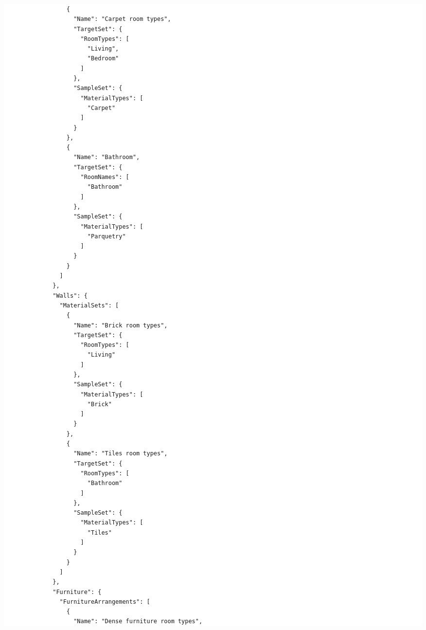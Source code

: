 ```
                  {
                    "Name": "Carpet room types",
                    "TargetSet": {
                      "RoomTypes": [
                        "Living",
                        "Bedroom"
                      ]
                    },
                    "SampleSet": {
                      "MaterialTypes": [
                        "Carpet"
                      ]
                    }
                  },
                  {
                    "Name": "Bathroom",
                    "TargetSet": {
                      "RoomNames": [
                        "Bathroom"
                      ]
                    },
                    "SampleSet": {
                      "MaterialTypes": [
                        "Parquetry"
                      ]
                    }
                  }
                ]
              },
              "Walls": {
                "MaterialSets": [
                  {
                    "Name": "Brick room types",
                    "TargetSet": {
                      "RoomTypes": [
                        "Living"
                      ]
                    },
                    "SampleSet": {
                      "MaterialTypes": [
                        "Brick"
                      ]
                    }
                  },
                  {
                    "Name": "Tiles room types",
                    "TargetSet": {
                      "RoomTypes": [
                        "Bathroom"
                      ]
                    },
                    "SampleSet": {
                      "MaterialTypes": [
                        "Tiles"
                      ]
                    }
                  }
                ]
              },
              "Furniture": {
                "FurnitureArrangements": [
                  {
                    "Name": "Dense furniture room types",
```